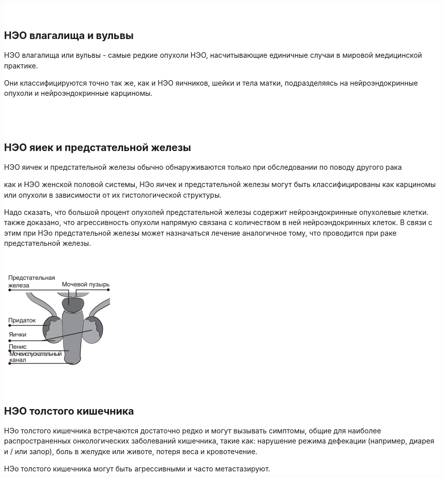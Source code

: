 <br />

<h1 style="font-size: 20px; font-weight: bold"> НЭО влагалища и вульвы </h1>
<p>
    НЭО влагалища или вульвы -
    самые редкие опухоли НЭО, насчитывающие единичные случаи в мировой медицинской практике.
</p>
<p>
    Они классифицируются точно
    так же, как и НЭО яичников, шейки и тела матки, подразделяясь на
    нейроэндокринные опухоли и нейроэндокринные карциномы.
</p>

<br />
<br />

<h1 style="font-size: 20px; font-weight: bold"> НЭО яиек и предстательной железы </h1>
<p>
    НЭО яичек и предстательной
    железы обычно обнаруживаются
    только при обследовании по поводу
    другого рака
</p>
<p>
    как и НЭО женской половой
    системы, НЭо яичек и предстательной железы могут быть классифицированы как карциномы или
    опухоли в зависимости от их гистологической структуры.
</p>
<p>
    Надо сказать, что большой процент опухолей предстательной железы содержит нейроэндокринные
    опухолевые клетки. также доказано, что агрессивность опухоли напрямую связана с количеством в ней
    нейроэндокринных клеток. В связи
    с этим при НЭо предстательной железы может назначаться лечение
    аналогичное тому, что проводится
    при раке предстательной железы. 
</p>

<br />

![alt НЭО предстательной железы](../../../public/images//article-2/prostate.png)

<br />

<h1 style="font-size: 20px; font-weight: bold"> НЭО толстого кишечника </h1>
<p>
    НЭо толстого кишечника встречаются достаточно редко и могут
    вызывать симптомы, общие для
    наиболее распространенных онкологических заболеваний кишечника, такие как: нарушение режима
    дефекации (например, диарея и / или запор), 
    боль в желудке или животе, потеря веса и кровотечение.
</p>
<p>
    НЭо толстого кишечника могут быть агрессивными и часто метастазируют.
</p>

